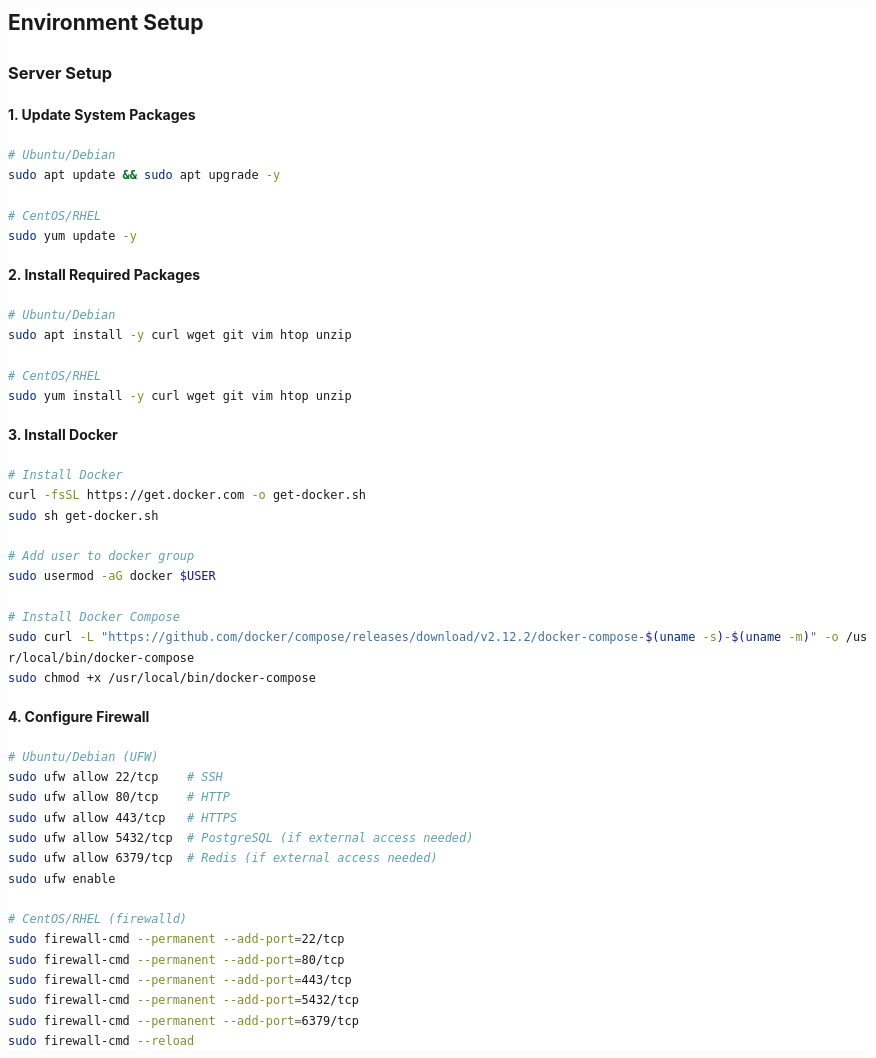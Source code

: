 ## Environment Setup

### Server Setup

#### 1. Update System Packages
```bash
# Ubuntu/Debian
sudo apt update && sudo apt upgrade -y

# CentOS/RHEL
sudo yum update -y
```

#### 2. Install Required Packages
```bash
# Ubuntu/Debian
sudo apt install -y curl wget git vim htop unzip

# CentOS/RHEL
sudo yum install -y curl wget git vim htop unzip
```

#### 3. Install Docker
```bash
# Install Docker
curl -fsSL https://get.docker.com -o get-docker.sh
sudo sh get-docker.sh

# Add user to docker group
sudo usermod -aG docker $USER

# Install Docker Compose
sudo curl -L "https://github.com/docker/compose/releases/download/v2.12.2/docker-compose-$(uname -s)-$(uname -m)" -o /usr/local/bin/docker-compose
sudo chmod +x /usr/local/bin/docker-compose
```

#### 4. Configure Firewall
```bash
# Ubuntu/Debian (UFW)
sudo ufw allow 22/tcp    # SSH
sudo ufw allow 80/tcp    # HTTP
sudo ufw allow 443/tcp   # HTTPS
sudo ufw allow 5432/tcp  # PostgreSQL (if external access needed)
sudo ufw allow 6379/tcp  # Redis (if external access needed)
sudo ufw enable

# CentOS/RHEL (firewalld)
sudo firewall-cmd --permanent --add-port=22/tcp
sudo firewall-cmd --permanent --add-port=80/tcp
sudo firewall-cmd --permanent --add-port=443/tcp
sudo firewall-cmd --permanent --add-port=5432/tcp
sudo firewall-cmd --permanent --add-port=6379/tcp
sudo firewall-cmd --reload
```
